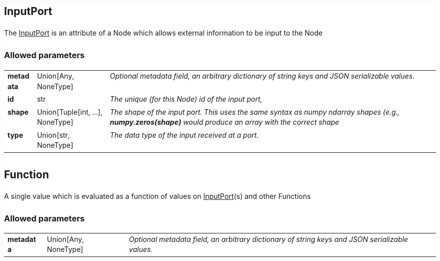 
</table>

## InputPort
The <a href="#inputport">InputPort</a> is an attribute of a Node which allows external information to be input to the Node

### Allowed parameters
<table>
  <tr>
    <td><b>metadata</b></td>
    <td>Union[Any, NoneType]</td>
    <td><i>Optional metadata field, an arbitrary dictionary of string keys and JSON serializable values.</i></td>
 </tr>


  <tr>
    <td><b>id</b></td>
    <td>str</td>
    <td><i>The unique (for this Node) id of the input port,</i></td>
 </tr>


  <tr>
    <td><b>shape</b></td>
    <td>Union[Tuple[int, ...], NoneType]</td>
    <td><i>The shape of the input port. This uses the same syntax as numpy ndarray shapes
(e.g., <b>numpy.zeros(shape)</b> would produce an array with the correct shape</i></td>
 </tr>


  <tr>
    <td><b>type</b></td>
    <td>Union[str, NoneType]</td>
    <td><i>The data type of the input received at a port.</i></td>
 </tr>


</table>

## Function
A single value which is evaluated as a function of values on <a href="#inputport">InputPort</a>(s) and other Functions

### Allowed parameters
<table>
  <tr>
    <td><b>metadata</b></td>
    <td>Union[Any, NoneType]</td>
    <td><i>Optional metadata field, an arbitrary dictionary of string keys and JSON serializable values.</i></td>
 </tr>
